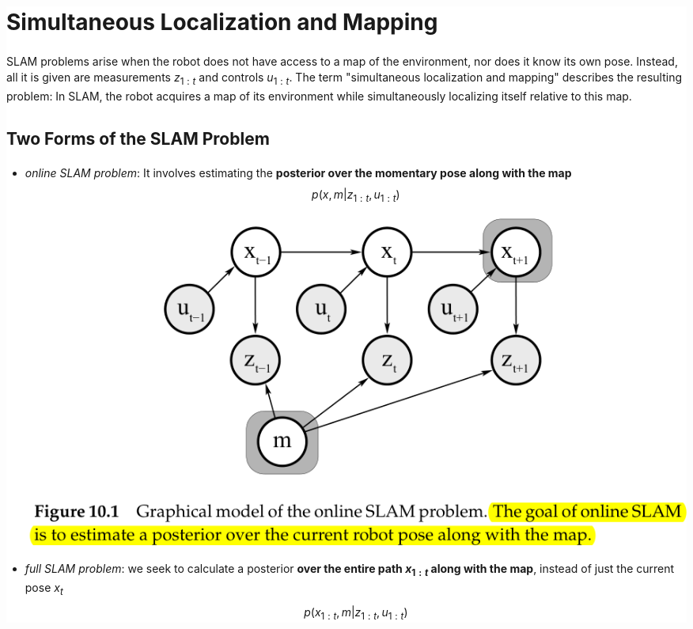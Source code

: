 # Simultaneous Localization and Mapping

SLAM problems arise when the robot does not have access to a map of the environment, nor does it know its own pose. Instead, all it is given are measurements $z_{1:t}$ and controls $u_{1:t}$. The term "simultaneous localization and mapping" describes the resulting problem: In SLAM, the robot acquires a map of its environment while simultaneously localizing itself relative to this map.

## Two Forms of the SLAM Problem

- *online SLAM problem*: It involves estimating the **posterior over the momentary pose along with the map**
  $$
  p(x,m|z_{1:t},u_{1:t})
  $$
  ![](figures/ch10/Graphical_model_of_the_online_SLAM_problem.png)

- *full SLAM problem*: we seek to calculate a posterior **over the entire path $x_{1:t}$ along with the map**, instead of just the current pose $x_t$
  $$
  p(x_{1:t},m|z_{1:t},u_{1:t})
  $$